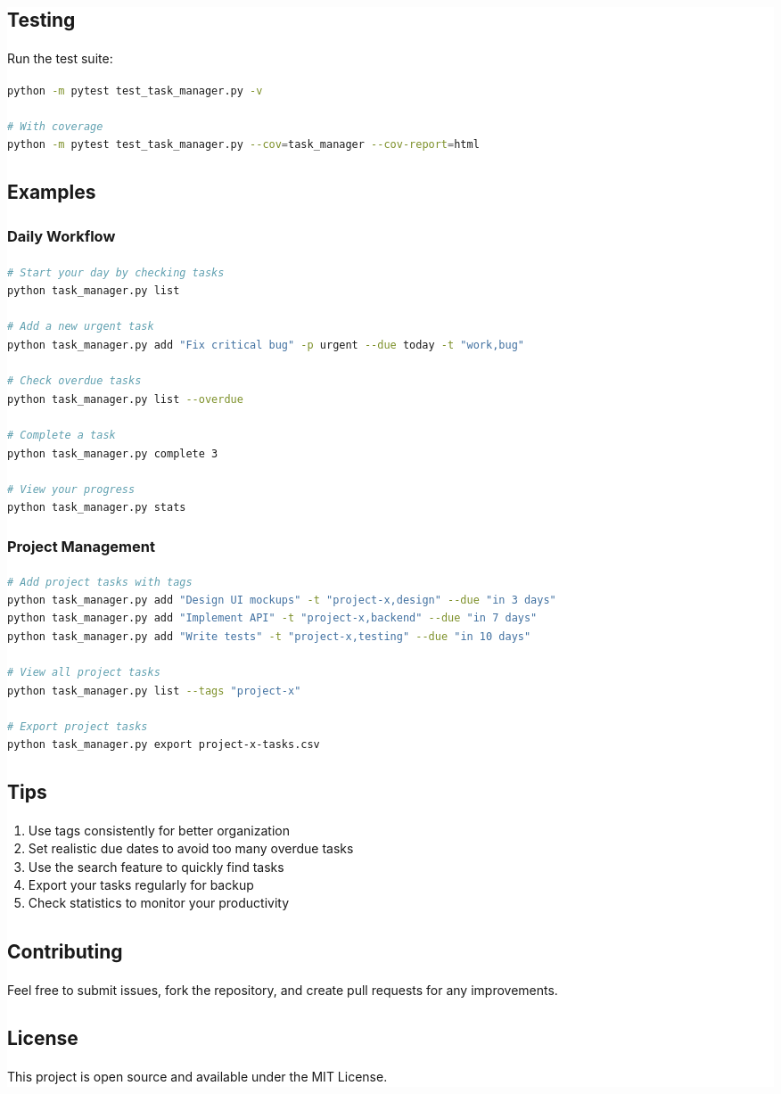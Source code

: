 ## Testing

Run the test suite:
```bash
python -m pytest test_task_manager.py -v

# With coverage
python -m pytest test_task_manager.py --cov=task_manager --cov-report=html
```

## Examples

### Daily Workflow
```bash
# Start your day by checking tasks
python task_manager.py list

# Add a new urgent task
python task_manager.py add "Fix critical bug" -p urgent --due today -t "work,bug"

# Check overdue tasks
python task_manager.py list --overdue

# Complete a task
python task_manager.py complete 3

# View your progress
python task_manager.py stats
```

### Project Management
```bash
# Add project tasks with tags
python task_manager.py add "Design UI mockups" -t "project-x,design" --due "in 3 days"
python task_manager.py add "Implement API" -t "project-x,backend" --due "in 7 days"
python task_manager.py add "Write tests" -t "project-x,testing" --due "in 10 days"

# View all project tasks
python task_manager.py list --tags "project-x"

# Export project tasks
python task_manager.py export project-x-tasks.csv
```

## Tips

1. Use tags consistently for better organization
2. Set realistic due dates to avoid too many overdue tasks
3. Use the search feature to quickly find tasks
4. Export your tasks regularly for backup
5. Check statistics to monitor your productivity

## Contributing

Feel free to submit issues, fork the repository, and create pull requests for any improvements.

## License

This project is open source and available under the MIT License.